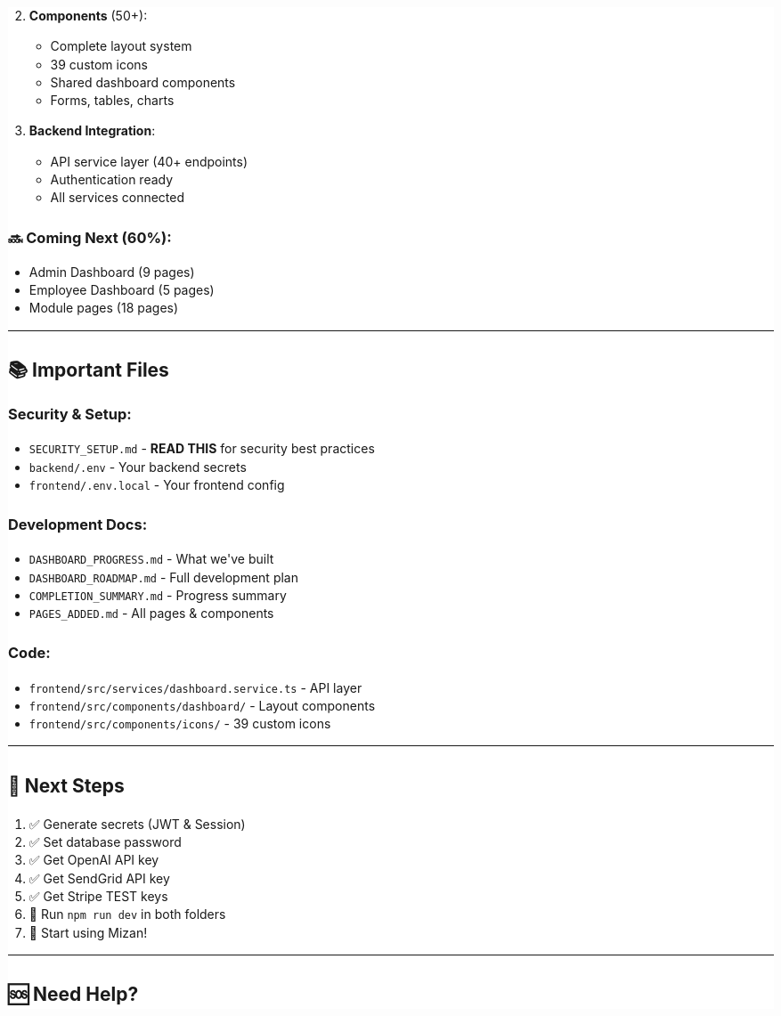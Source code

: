2. **Components** (50+):
   - Complete layout system
   - 39 custom icons
   - Shared dashboard components
   - Forms, tables, charts

3. **Backend Integration**:
   - API service layer (40+ endpoints)
   - Authentication ready
   - All services connected

### 🔜 Coming Next (60%):
- Admin Dashboard (9 pages)
- Employee Dashboard (5 pages)
- Module pages (18 pages)

---

## 📚 Important Files

### Security & Setup:
- `SECURITY_SETUP.md` - **READ THIS** for security best practices
- `backend/.env` - Your backend secrets
- `frontend/.env.local` - Your frontend config

### Development Docs:
- `DASHBOARD_PROGRESS.md` - What we've built
- `DASHBOARD_ROADMAP.md` - Full development plan
- `COMPLETION_SUMMARY.md` - Progress summary
- `PAGES_ADDED.md` - All pages & components

### Code:
- `frontend/src/services/dashboard.service.ts` - API layer
- `frontend/src/components/dashboard/` - Layout components
- `frontend/src/components/icons/` - 39 custom icons

---

## 🎯 Next Steps

1. ✅ Generate secrets (JWT & Session)
2. ✅ Set database password
3. ✅ Get OpenAI API key
4. ✅ Get SendGrid API key
5. ✅ Get Stripe TEST keys
6. 🚀 Run `npm run dev` in both folders
7. 🎉 Start using Mizan!

---

## 🆘 Need Help?
